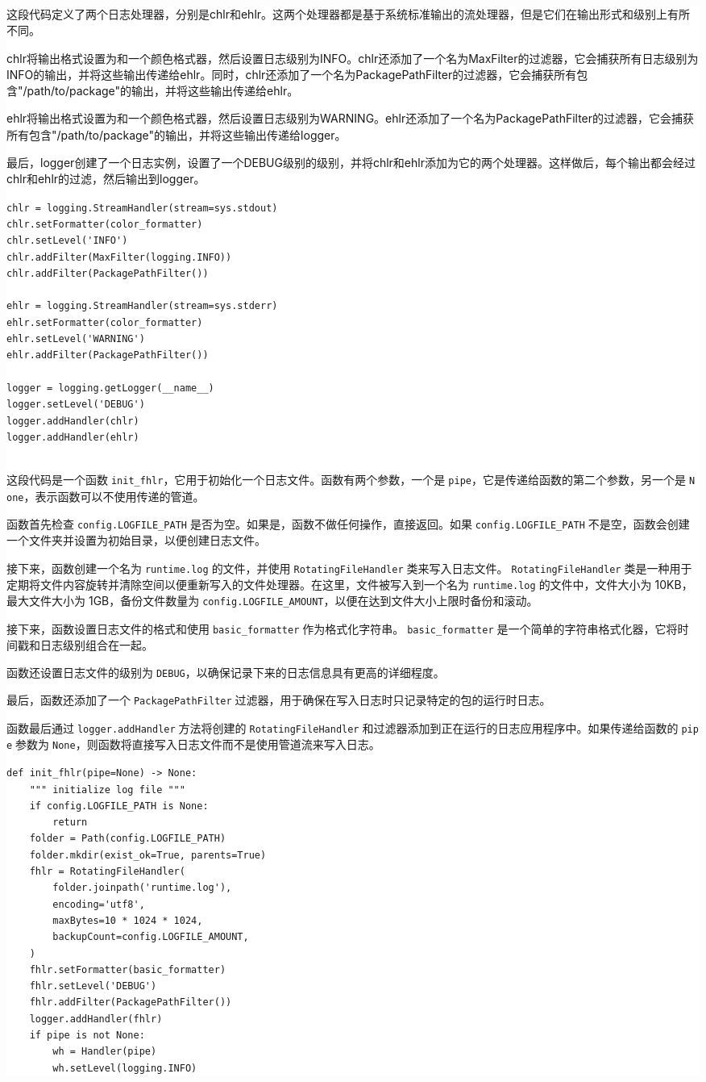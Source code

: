 这段代码定义了两个日志处理器，分别是chlr和ehlr。这两个处理器都是基于系统标准输出的流处理器，但是它们在输出形式和级别上有所不同。

chlr将输出格式设置为和一个颜色格式器，然后设置日志级别为INFO。chlr还添加了一个名为MaxFilter的过滤器，它会捕获所有日志级别为INFO的输出，并将这些输出传递给ehlr。同时，chlr还添加了一个名为PackagePathFilter的过滤器，它会捕获所有包含"/path/to/package"的输出，并将这些输出传递给ehlr。

ehlr将输出格式设置为和一个颜色格式器，然后设置日志级别为WARNING。ehlr还添加了一个名为PackagePathFilter的过滤器，它会捕获所有包含"/path/to/package"的输出，并将这些输出传递给logger。

最后，logger创建了一个日志实例，设置了一个DEBUG级别的级别，并将chlr和ehlr添加为它的两个处理器。这样做后，每个输出都会经过chlr和ehlr的过滤，然后输出到logger。


```
chlr = logging.StreamHandler(stream=sys.stdout)
chlr.setFormatter(color_formatter)
chlr.setLevel('INFO')
chlr.addFilter(MaxFilter(logging.INFO))
chlr.addFilter(PackagePathFilter())

ehlr = logging.StreamHandler(stream=sys.stderr)
ehlr.setFormatter(color_formatter)
ehlr.setLevel('WARNING')
ehlr.addFilter(PackagePathFilter())

logger = logging.getLogger(__name__)
logger.setLevel('DEBUG')
logger.addHandler(chlr)
logger.addHandler(ehlr)


```

这段代码是一个函数 `init_fhlr`，它用于初始化一个日志文件。函数有两个参数，一个是 `pipe`，它是传递给函数的第二个参数，另一个是 `None`，表示函数可以不使用传递的管道。

函数首先检查 `config.LOGFILE_PATH` 是否为空。如果是，函数不做任何操作，直接返回。如果 `config.LOGFILE_PATH` 不是空，函数会创建一个文件夹并设置为初始目录，以便创建日志文件。

接下来，函数创建一个名为 `runtime.log` 的文件，并使用 `RotatingFileHandler` 类来写入日志文件。 `RotatingFileHandler` 类是一种用于定期将文件内容旋转并清除空间以便重新写入的文件处理器。在这里，文件被写入到一个名为 `runtime.log` 的文件中，文件大小为 10KB，最大文件大小为 1GB，备份文件数量为 `config.LOGFILE_AMOUNT`，以便在达到文件大小上限时备份和滚动。

接下来，函数设置日志文件的格式和使用 `basic_formatter` 作为格式化字符串。 `basic_formatter` 是一个简单的字符串格式化器，它将时间戳和日志级别组合在一起。

函数还设置日志文件的级别为 `DEBUG`，以确保记录下来的日志信息具有更高的详细程度。

最后，函数还添加了一个 `PackagePathFilter` 过滤器，用于确保在写入日志时只记录特定的包的运行时日志。

函数最后通过 `logger.addHandler` 方法将创建的 `RotatingFileHandler` 和过滤器添加到正在运行的日志应用程序中。如果传递给函数的 `pipe` 参数为 `None`，则函数将直接写入日志文件而不是使用管道流来写入日志。


```
def init_fhlr(pipe=None) -> None:
    """ initialize log file """
    if config.LOGFILE_PATH is None:
        return
    folder = Path(config.LOGFILE_PATH)
    folder.mkdir(exist_ok=True, parents=True)
    fhlr = RotatingFileHandler(
        folder.joinpath('runtime.log'),
        encoding='utf8',
        maxBytes=10 * 1024 * 1024,
        backupCount=config.LOGFILE_AMOUNT,
    )
    fhlr.setFormatter(basic_formatter)
    fhlr.setLevel('DEBUG')
    fhlr.addFilter(PackagePathFilter())
    logger.addHandler(fhlr)
    if pipe is not None:
        wh = Handler(pipe)
        wh.setLevel(logging.INFO)
```